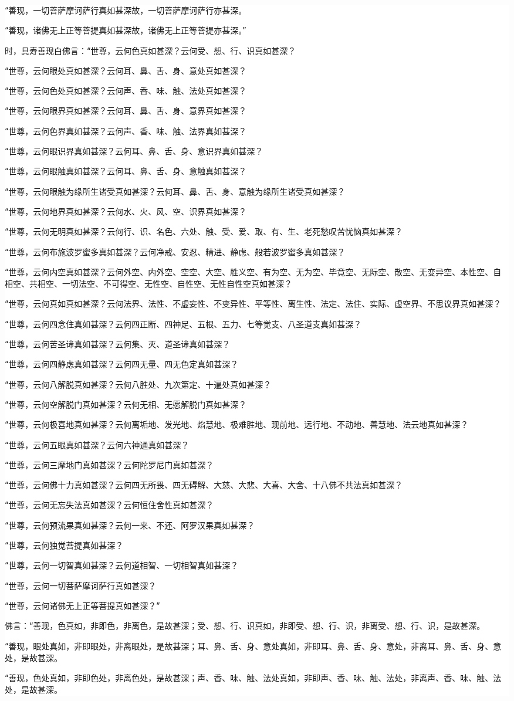 “善现，一切菩萨摩诃萨行真如甚深故，一切菩萨摩诃萨行亦甚深。

“善现，诸佛无上正等菩提真如甚深故，诸佛无上正等菩提亦甚深。”

时，具寿善现白佛言：“世尊，云何色真如甚深？云何受、想、行、识真如甚深？

“世尊，云何眼处真如甚深？云何耳、鼻、舌、身、意处真如甚深？

“世尊，云何色处真如甚深？云何声、香、味、触、法处真如甚深？

“世尊，云何眼界真如甚深？云何耳、鼻、舌、身、意界真如甚深？

“世尊，云何色界真如甚深？云何声、香、味、触、法界真如甚深？

“世尊，云何眼识界真如甚深？云何耳、鼻、舌、身、意识界真如甚深？

“世尊，云何眼触真如甚深？云何耳、鼻、舌、身、意触真如甚深？

“世尊，云何眼触为缘所生诸受真如甚深？云何耳、鼻、舌、身、意触为缘所生诸受真如甚深？

“世尊，云何地界真如甚深？云何水、火、风、空、识界真如甚深？

“世尊，云何无明真如甚深？云何行、识、名色、六处、触、受、爱、取、有、生、老死愁叹苦忧恼真如甚深？

“世尊，云何布施波罗蜜多真如甚深？云何净戒、安忍、精进、静虑、般若波罗蜜多真如甚深？

“世尊，云何内空真如甚深？云何外空、内外空、空空、大空、胜义空、有为空、无为空、毕竟空、无际空、散空、无变异空、本性空、自相空、共相空、一切法空、不可得空、无性空、自性空、无性自性空真如甚深？

“世尊，云何真如真如甚深？云何法界、法性、不虚妄性、不变异性、平等性、离生性、法定、法住、实际、虚空界、不思议界真如甚深？

“世尊，云何四念住真如甚深？云何四正断、四神足、五根、五力、七等觉支、八圣道支真如甚深？

“世尊，云何苦圣谛真如甚深？云何集、灭、道圣谛真如甚深？

“世尊，云何四静虑真如甚深？云何四无量、四无色定真如甚深？

“世尊，云何八解脱真如甚深？云何八胜处、九次第定、十遍处真如甚深？

“世尊，云何空解脱门真如甚深？云何无相、无愿解脱门真如甚深？

“世尊，云何极喜地真如甚深？云何离垢地、发光地、焰慧地、极难胜地、现前地、远行地、不动地、善慧地、法云地真如甚深？

“世尊，云何五眼真如甚深？云何六神通真如甚深？

“世尊，云何三摩地门真如甚深？云何陀罗尼门真如甚深？

“世尊，云何佛十力真如甚深？云何四无所畏、四无碍解、大慈、大悲、大喜、大舍、十八佛不共法真如甚深？

“世尊，云何无忘失法真如甚深？云何恒住舍性真如甚深？

“世尊，云何预流果真如甚深？云何一来、不还、阿罗汉果真如甚深？

“世尊，云何独觉菩提真如甚深？

“世尊，云何一切智真如甚深？云何道相智、一切相智真如甚深？

“世尊，云何一切菩萨摩诃萨行真如甚深？

“世尊，云何诸佛无上正等菩提真如甚深？”

佛言：“善现，色真如，非即色，非离色，是故甚深；受、想、行、识真如，非即受、想、行、识，非离受、想、行、识，是故甚深。

“善现，眼处真如，非即眼处，非离眼处，是故甚深；耳、鼻、舌、身、意处真如，非即耳、鼻、舌、身、意处，非离耳、鼻、舌、身、意处，是故甚深。

“善现，色处真如，非即色处，非离色处，是故甚深；声、香、味、触、法处真如，非即声、香、味、触、法处，非离声、香、味、触、法处，是故甚深。
